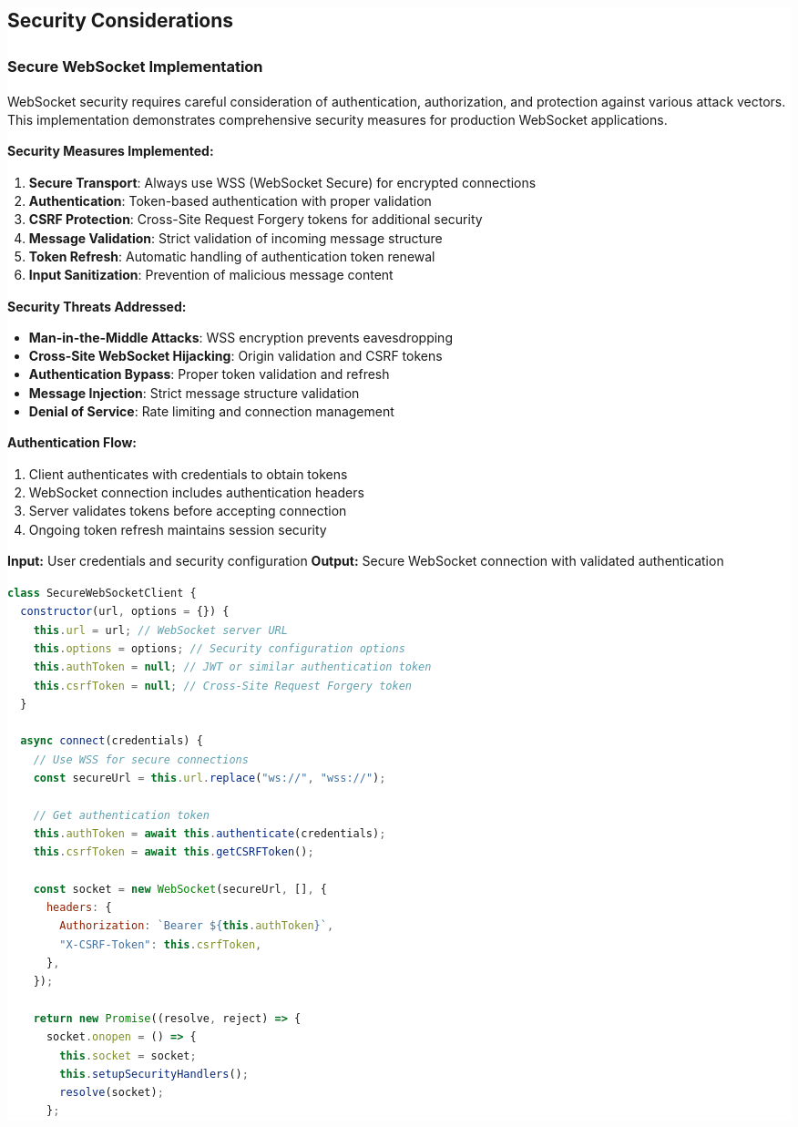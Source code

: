 ## Security Considerations

### Secure WebSocket Implementation

WebSocket security requires careful consideration of authentication, authorization, and protection against various attack vectors. This implementation demonstrates comprehensive security measures for production WebSocket applications.

**Security Measures Implemented:**

1. **Secure Transport**: Always use WSS (WebSocket Secure) for encrypted connections
2. **Authentication**: Token-based authentication with proper validation
3. **CSRF Protection**: Cross-Site Request Forgery tokens for additional security
4. **Message Validation**: Strict validation of incoming message structure
5. **Token Refresh**: Automatic handling of authentication token renewal
6. **Input Sanitization**: Prevention of malicious message content

**Security Threats Addressed:**

- **Man-in-the-Middle Attacks**: WSS encryption prevents eavesdropping
- **Cross-Site WebSocket Hijacking**: Origin validation and CSRF tokens
- **Authentication Bypass**: Proper token validation and refresh
- **Message Injection**: Strict message structure validation
- **Denial of Service**: Rate limiting and connection management

**Authentication Flow:**

1. Client authenticates with credentials to obtain tokens
2. WebSocket connection includes authentication headers
3. Server validates tokens before accepting connection
4. Ongoing token refresh maintains session security

**Input:** User credentials and security configuration
**Output:** Secure WebSocket connection with validated authentication

```javascript
class SecureWebSocketClient {
  constructor(url, options = {}) {
    this.url = url; // WebSocket server URL
    this.options = options; // Security configuration options
    this.authToken = null; // JWT or similar authentication token
    this.csrfToken = null; // Cross-Site Request Forgery token
  }

  async connect(credentials) {
    // Use WSS for secure connections
    const secureUrl = this.url.replace("ws://", "wss://");

    // Get authentication token
    this.authToken = await this.authenticate(credentials);
    this.csrfToken = await this.getCSRFToken();

    const socket = new WebSocket(secureUrl, [], {
      headers: {
        Authorization: `Bearer ${this.authToken}`,
        "X-CSRF-Token": this.csrfToken,
      },
    });

    return new Promise((resolve, reject) => {
      socket.onopen = () => {
        this.socket = socket;
        this.setupSecurityHandlers();
        resolve(socket);
      };

```